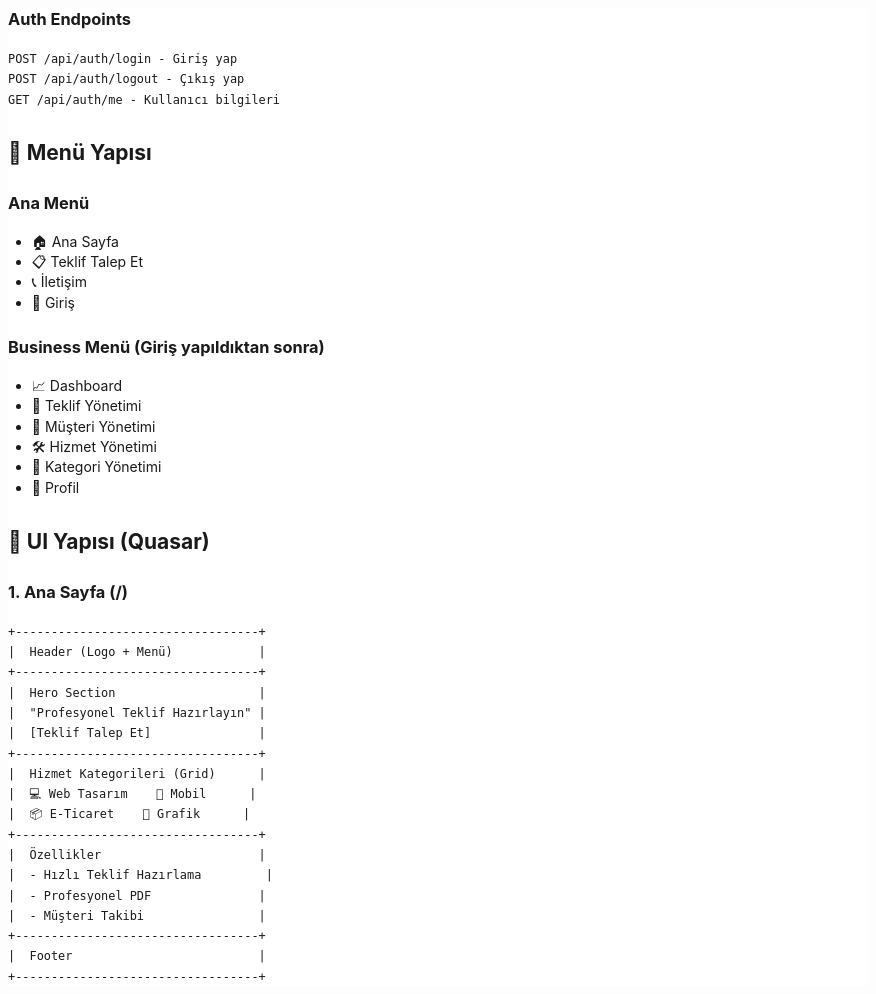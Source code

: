 ### Auth Endpoints

```
POST /api/auth/login - Giriş yap
POST /api/auth/logout - Çıkış yap
GET /api/auth/me - Kullanıcı bilgileri
```

## 🧭 Menü Yapısı

### Ana Menü

- 🏠 Ana Sayfa
- 📋 Teklif Talep Et
- 📞 İletişim
- 👤 Giriş

### Business Menü (Giriş yapıldıktan sonra)

- 📈 Dashboard
- 📄 Teklif Yönetimi
- 👥 Müşteri Yönetimi
- 🛠️ Hizmet Yönetimi
- 📁 Kategori Yönetimi
- 👤 Profil

## 🎨 UI Yapısı (Quasar)

### 1. Ana Sayfa (/)

```
+----------------------------------+
|  Header (Logo + Menü)            |
+----------------------------------+
|  Hero Section                    |
|  "Profesyonel Teklif Hazırlayın" |
|  [Teklif Talep Et]               |
+----------------------------------+
|  Hizmet Kategorileri (Grid)      |
|  💻 Web Tasarım    📱 Mobil      |
|  📦 E-Ticaret    🎨 Grafik      |
+----------------------------------+
|  Özellikler                      |
|  - Hızlı Teklif Hazırlama         |
|  - Profesyonel PDF               |
|  - Müşteri Takibi                |
+----------------------------------+
|  Footer                          |
+----------------------------------+
```
